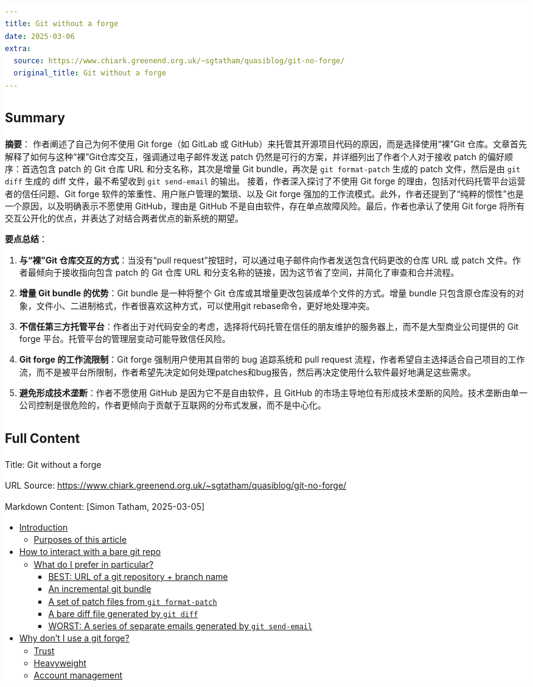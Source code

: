 ```yaml
---
title: Git without a forge
date: 2025-03-06
extra:
  source: https://www.chiark.greenend.org.uk/~sgtatham/quasiblog/git-no-forge/
  original_title: Git without a forge
---
```

## Summary
**摘要**：
作者阐述了自己为何不使用 Git forge（如 GitLab 或 GitHub）来托管其开源项目代码的原因，而是选择使用“裸”Git 仓库。文章首先解释了如何与这种“裸”Git仓库交互，强调通过电子邮件发送 patch 仍然是可行的方案，并详细列出了作者个人对于接收 patch 的偏好顺序：首选包含 patch 的 Git 仓库 URL 和分支名称，其次是增量 Git bundle，再次是 `git format-patch` 生成的 patch 文件，然后是由 `git diff` 生成的 diff 文件，最不希望收到 `git send-email` 的输出。 接着，作者深入探讨了不使用 Git forge 的理由，包括对代码托管平台运营者的信任问题、Git forge 软件的笨重性、用户账户管理的繁琐、以及 Git forge 强加的工作流模式。此外，作者还提到了“纯粹的惯性”也是一个原因，以及明确表示不愿使用 GitHub，理由是 GitHub 不是自由软件，存在单点故障风险。最后，作者也承认了使用 Git forge 将所有交互公开化的优点，并表达了对结合两者优点的新系统的期望。

**要点总结**：

1.  **与“裸”Git 仓库交互的方式**：当没有“pull request”按钮时，可以通过电子邮件向作者发送包含代码更改的仓库 URL 或 patch 文件。作者最倾向于接收指向包含 patch 的 Git 仓库 URL 和分支名称的链接，因为这节省了空间，并简化了审查和合并流程。

2.  **增量 Git bundle 的优势**：Git bundle 是一种将整个 Git 仓库或其增量更改包装成单个文件的方式。增量 bundle 只包含原仓库没有的对象，文件小、二进制格式，作者很喜欢这种方式，可以使用git rebase命令，更好地处理冲突。

3.  **不信任第三方托管平台**：作者出于对代码安全的考虑，选择将代码托管在信任的朋友维护的服务器上，而不是大型商业公司提供的 Git forge 平台。托管平台的管理层变动可能导致信任风险。

4.  **Git forge 的工作流限制**：Git forge 强制用户使用其自带的 bug 追踪系统和 pull request 流程，作者希望自主选择适合自己项目的工作流，而不是被平台所限制，作者希望先决定如何处理patches和bug报告，然后再决定使用什么软件最好地满足这些需求。

5.  **避免形成技术垄断**：作者不愿使用 GitHub 是因为它不是自由软件，且 GitHub 的市场主导地位有形成技术垄断的风险。技术垄断由单一公司控制是很危险的，作者更倾向于贡献于互联网的分布式发展，而不是中心化。

## Full Content
Title: Git without a forge

URL Source: https://www.chiark.greenend.org.uk/~sgtatham/quasiblog/git-no-forge/

Markdown Content:
\[Simon Tatham, 2025-03-05\]

*   [Introduction](https://www.chiark.greenend.org.uk/~sgtatham/quasiblog/git-no-forge/#intro)
    *   [Purposes of this article](https://www.chiark.greenend.org.uk/~sgtatham/quasiblog/git-no-forge/#purpose)
*   [How to interact with a bare git repo](https://www.chiark.greenend.org.uk/~sgtatham/quasiblog/git-no-forge/#submissions)
    *   [What do I prefer in particular?](https://www.chiark.greenend.org.uk/~sgtatham/quasiblog/git-no-forge/#preferences)
        *   [BEST: URL of a git repository + branch name](https://www.chiark.greenend.org.uk/~sgtatham/quasiblog/git-no-forge/#url)
        *   [An incremental git bundle](https://www.chiark.greenend.org.uk/~sgtatham/quasiblog/git-no-forge/#bundle)
        *   [A set of patch files from ``` git format-patch ```](https://www.chiark.greenend.org.uk/~sgtatham/quasiblog/git-no-forge/#format-patch)
        *   [A bare diff file generated by `git diff`](https://www.chiark.greenend.org.uk/~sgtatham/quasiblog/git-no-forge/#diff)
        *   [WORST: A series of separate emails generated by `git send-email`](https://www.chiark.greenend.org.uk/~sgtatham/quasiblog/git-no-forge/#send-email)
*   [Why don’t I use a git forge?](https://www.chiark.greenend.org.uk/~sgtatham/quasiblog/git-no-forge/#why-not)
    *   [Trust](https://www.chiark.greenend.org.uk/~sgtatham/quasiblog/git-no-forge/#trust)
    *   [Heavyweight](https://www.chiark.greenend.org.uk/~sgtatham/quasiblog/git-no-forge/#heavy)
    *   [Account management](https://www.chiark.greenend.org.uk/~sgtatham/quasiblog/git-no-forge/#accounts)